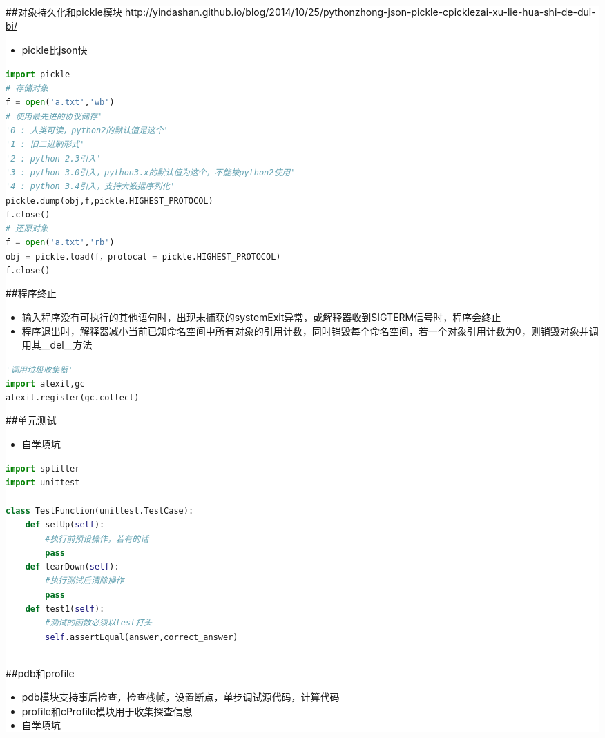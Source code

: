 ##对象持久化和pickle模块
<http://yindashan.github.io/blog/2014/10/25/pythonzhong-json-pickle-cpicklezai-xu-lie-hua-shi-de-dui-bi/>

* pickle比json快

```python
import pickle
# 存储对象
f = open('a.txt','wb')
# 使用最先进的协议储存'
'0 : 人类可读，python2的默认值是这个'
'1 : 旧二进制形式'
'2 : python 2.3引入'
'3 : python 3.0引入，python3.x的默认值为这个，不能被python2使用'
'4 : python 3.4引入，支持大数据序列化'
pickle.dump(obj,f,pickle.HIGHEST_PROTOCOL)
f.close()
# 还原对象
f = open('a.txt','rb')
obj = pickle.load(f，protocal = pickle.HIGHEST_PROTOCOL)
f.close()
```

##程序终止
* 输入程序没有可执行的其他语句时，出现未捕获的systemExit异常，或解释器收到SIGTERM信号时，程序会终止
* 程序退出时，解释器减小当前已知命名空间中所有对象的引用计数，同时销毁每个命名空间，若一个对象引用计数为0，则销毁对象并调用其__del__方法

```python
'调用垃圾收集器'
import atexit,gc
atexit.register(gc.collect)
```

##单元测试
* 自学填坑

```python
import splitter
import unittest

class TestFunction(unittest.TestCase):
	def setUp(self):
		#执行前预设操作，若有的话
		pass
	def tearDown(self):
		#执行测试后清除操作
		pass
	def test1(self):
		#测试的函数必须以test打头
		self.assertEqual(answer,correct_answer)
	
```

##pdb和profile
* pdb模块支持事后检查，检查栈帧，设置断点，单步调试源代码，计算代码
* profile和cProfile模块用于收集探查信息
* 自学填坑
